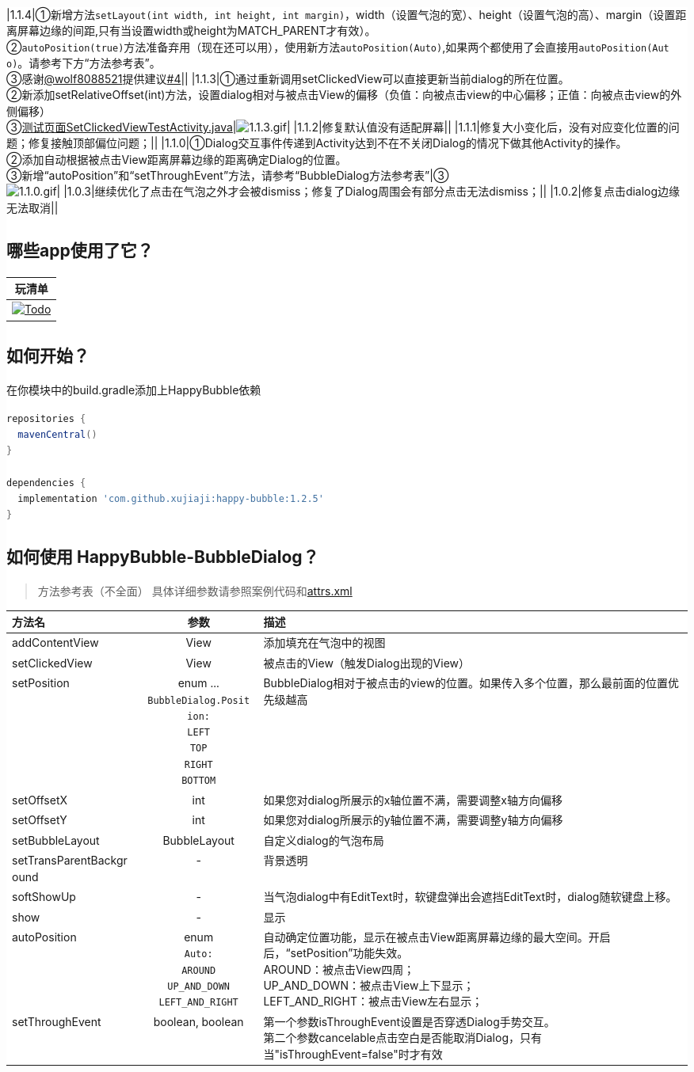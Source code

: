 |1.1.4|①新增方法`setLayout(int width, int height, int margin)`，width（设置气泡的宽）、height（设置气泡的高）、margin（设置距离屏幕边缘的间距,只有当设置width或height为MATCH_PARENT才有效）。<br>②`autoPosition(true)`方法准备弃用（现在还可以用），使用新方法`autoPosition(Auto)`,如果两个都使用了会直接用`autoPosition(Auto)`。请参考下方“方法参考表”。<br>③感谢[@wolf8088521](https://github.com/wolf8088521)提供建议[#4](https://github.com/xujiaji/HappyBubble/issues/4)||
|1.1.3|①通过重新调用setClickedView可以直接更新当前dialog的所在位置。<br>②新添加setRelativeOffset(int)方法，设置dialog相对与被点击View的偏移（负值：向被点击view的中心偏移；正值：向被点击view的外侧偏移）<br>③[测试页面SetClickedViewTestActivity.java](app/src/main/java/com/xujiaji/happybubbletest/SetClickedViewTestActivity.java)|![1.1.3.gif](https://raw.githubusercontent.com/xujiaji/xujiaji.github.io/pictures/github/HappyBubble/en/1.1.3.gif)|
|1.1.2|修复默认值没有适配屏幕||
|1.1.1|修复大小变化后，没有对应变化位置的问题；修复接触顶部偏位问题；||
|1.1.0|①Dialog交互事件传递到Activity达到不在不关闭Dialog的情况下做其他Activity的操作。<br>②添加自动根据被点击View距离屏幕边缘的距离确定Dialog的位置。<br>③新增“autoPosition”和“setThroughEvent”方法，请参考“BubbleDialog方法参考表”|③<br>![1.1.0.gif](https://raw.githubusercontent.com/xujiaji/xujiaji.github.io/pictures/github/HappyBubble/en/1.1.0.gif)|
|1.0.3|继续优化了点击在气泡之外才会被dismiss；修复了Dialog周围会有部分点击无法dismiss；||
|1.0.2|修复点击dialog边缘无法取消||

## 哪些app使用了它？

|玩清单|
|-|
|[![Todo](https://pp.myapp.com/ma_icon/0/icon_52755402_1597028430/96)](https://www.wanqingdan.com/)|

## 如何开始？

在你模块中的build.gradle添加上HappyBubble依赖

``` groovy
repositories {
  mavenCentral()
}

dependencies {
  implementation 'com.github.xujiaji:happy-bubble:1.2.5'
}
```

## 如何使用 HappyBubble-BubbleDialog？

> 方法参考表（不全面）
> 具体详细参数请参照案例代码和[attrs.xml](https://github.com/xujiaji/HappyBubble/blob/master/happy-bubble/src/main/res/values/attrs.xml)

|方法名|参数|描述|
|:-|:-:|:-|
|addContentView|View|添加填充在气泡中的视图|
|setClickedView|View|被点击的View（触发Dialog出现的View）|
|setPosition|enum ... <br> `BubbleDialog.Position:`<br>`LEFT`<br>`TOP`<br>`RIGHT`<br>`BOTTOM`|BubbleDialog相对于被点击的view的位置。如果传入多个位置，那么最前面的位置优先级越高|
|setOffsetX|int|如果您对dialog所展示的x轴位置不满，需要调整x轴方向偏移|
|setOffsetY|int|如果您对dialog所展示的y轴位置不满，需要调整y轴方向偏移|
|setBubbleLayout|BubbleLayout|自定义dialog的气泡布局|
|setTransParentBackground|-|背景透明|
|softShowUp|-|当气泡dialog中有EditText时，软键盘弹出会遮挡EditText时，dialog随软键盘上移。|
|show|-|显示|
|autoPosition| enum <br>`Auto:`<br>`AROUND`<br>`UP_AND_DOWN`<br>`LEFT_AND_RIGHT`|自动确定位置功能，显示在被点击View距离屏幕边缘的最大空间。开启后，“setPosition”功能失效。<br>AROUND：被点击View四周；<br>UP_AND_DOWN：被点击View上下显示；<br>LEFT_AND_RIGHT：被点击View左右显示；|
|setThroughEvent|boolean, boolean|第一个参数isThroughEvent设置是否穿透Dialog手势交互。<br>第二个参数cancelable点击空白是否能取消Dialog，只有当"isThroughEvent=false"时才有效|